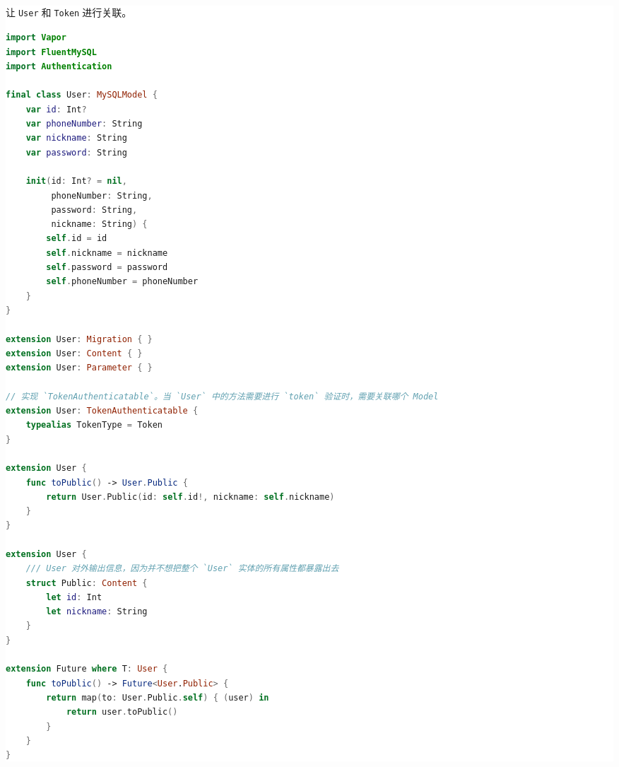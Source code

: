 让 `User` 和 `Token` 进行关联。

```swift
import Vapor
import FluentMySQL
import Authentication

final class User: MySQLModel {
    var id: Int?
    var phoneNumber: String
    var nickname: String
    var password: String
    
    init(id: Int? = nil,
         phoneNumber: String,
         password: String,
         nickname: String) {
        self.id = id
        self.nickname = nickname
        self.password = password
        self.phoneNumber = phoneNumber
    }
}

extension User: Migration { }
extension User: Content { }
extension User: Parameter { }

// 实现 `TokenAuthenticatable`。当 `User` 中的方法需要进行 `token` 验证时，需要关联哪个 Model
extension User: TokenAuthenticatable {
    typealias TokenType = Token
}

extension User {
    func toPublic() -> User.Public {
        return User.Public(id: self.id!, nickname: self.nickname)
    }
}

extension User {
    /// User 对外输出信息，因为并不想把整个 `User` 实体的所有属性都暴露出去
    struct Public: Content {
        let id: Int
        let nickname: String
    }
}

extension Future where T: User {
    func toPublic() -> Future<User.Public> {
        return map(to: User.Public.self) { (user) in
            return user.toPublic()
        }
    }
}
```
